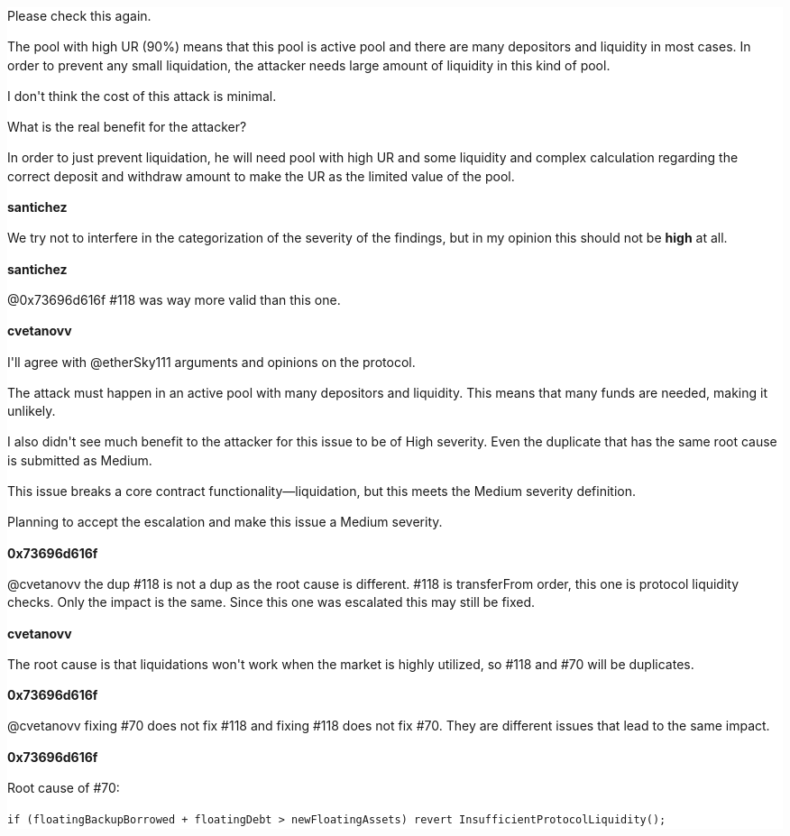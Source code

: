 Please check this again.

The pool with high UR (90%) means that this pool is active pool and there are many depositors and liquidity in most cases.
In order to prevent any small liquidation, the attacker needs large amount of liquidity in this kind of pool.

I don't think the cost of this attack is minimal.

What is the real benefit for the attacker?

In order to just prevent liquidation, he will need pool with high UR and some liquidity and complex calculation regarding the correct deposit and withdraw amount to make the UR as the limited value of the pool.

**santichez**

We try not to interfere in the categorization of the severity of the findings, but in my opinion this should not be **high** at all.

**santichez**

@0x73696d616f #118 was way more valid than this one.

**cvetanovv**

I'll agree with @etherSky111 arguments and opinions on the protocol. 

The attack must happen in an active pool with many depositors and liquidity. This means that many funds are needed, making it unlikely.

I also didn't see much benefit to the attacker for this issue to be of High severity. Even the duplicate that has the same root cause is submitted as Medium. 

This issue breaks a core contract functionality—liquidation, but this meets the Medium severity definition.

Planning to accept the escalation and make this issue a Medium severity.

**0x73696d616f**

@cvetanovv the dup #118 is not a dup as the root cause is different. #118 is transferFrom order, this one is protocol liquidity checks.
Only the impact is the same.
Since this one was escalated this may still be fixed.

**cvetanovv**

The root cause is that liquidations won't work when the market is highly utilized, so #118 and #70 will be duplicates.

**0x73696d616f**

@cvetanovv fixing #70 does not fix #118 and fixing #118 does not fix #70. They are different issues that lead to the same impact.

**0x73696d616f**

Root cause of #70:

 `if (floatingBackupBorrowed + floatingDebt > newFloatingAssets) revert InsufficientProtocolLiquidity();`
